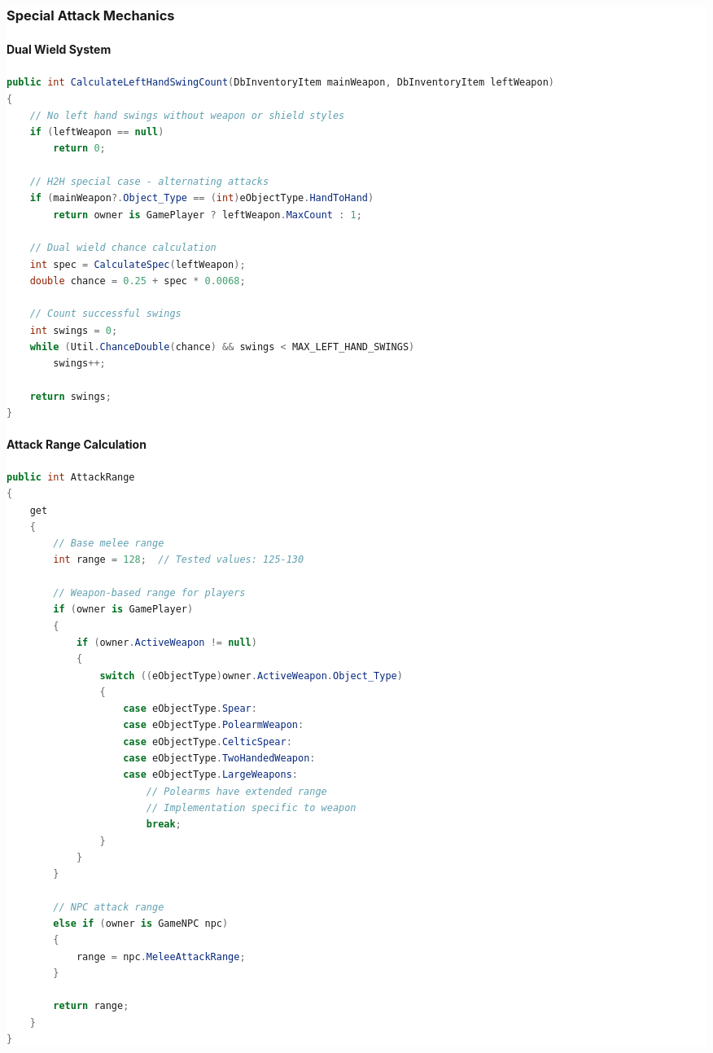 ### Special Attack Mechanics

#### Dual Wield System
```csharp
public int CalculateLeftHandSwingCount(DbInventoryItem mainWeapon, DbInventoryItem leftWeapon)
{
    // No left hand swings without weapon or shield styles
    if (leftWeapon == null)
        return 0;
        
    // H2H special case - alternating attacks
    if (mainWeapon?.Object_Type == (int)eObjectType.HandToHand)
        return owner is GamePlayer ? leftWeapon.MaxCount : 1;
        
    // Dual wield chance calculation
    int spec = CalculateSpec(leftWeapon);
    double chance = 0.25 + spec * 0.0068;
    
    // Count successful swings
    int swings = 0;
    while (Util.ChanceDouble(chance) && swings < MAX_LEFT_HAND_SWINGS)
        swings++;
        
    return swings;
}
```

#### Attack Range Calculation
```csharp
public int AttackRange
{
    get
    {
        // Base melee range
        int range = 128;  // Tested values: 125-130
        
        // Weapon-based range for players
        if (owner is GamePlayer)
        {
            if (owner.ActiveWeapon != null)
            {
                switch ((eObjectType)owner.ActiveWeapon.Object_Type)
                {
                    case eObjectType.Spear:
                    case eObjectType.PolearmWeapon:
                    case eObjectType.CelticSpear:
                    case eObjectType.TwoHandedWeapon:
                    case eObjectType.LargeWeapons:
                        // Polearms have extended range
                        // Implementation specific to weapon
                        break;
                }
            }
        }
        
        // NPC attack range
        else if (owner is GameNPC npc)
        {
            range = npc.MeleeAttackRange;
        }
        
        return range;
    }
}
```